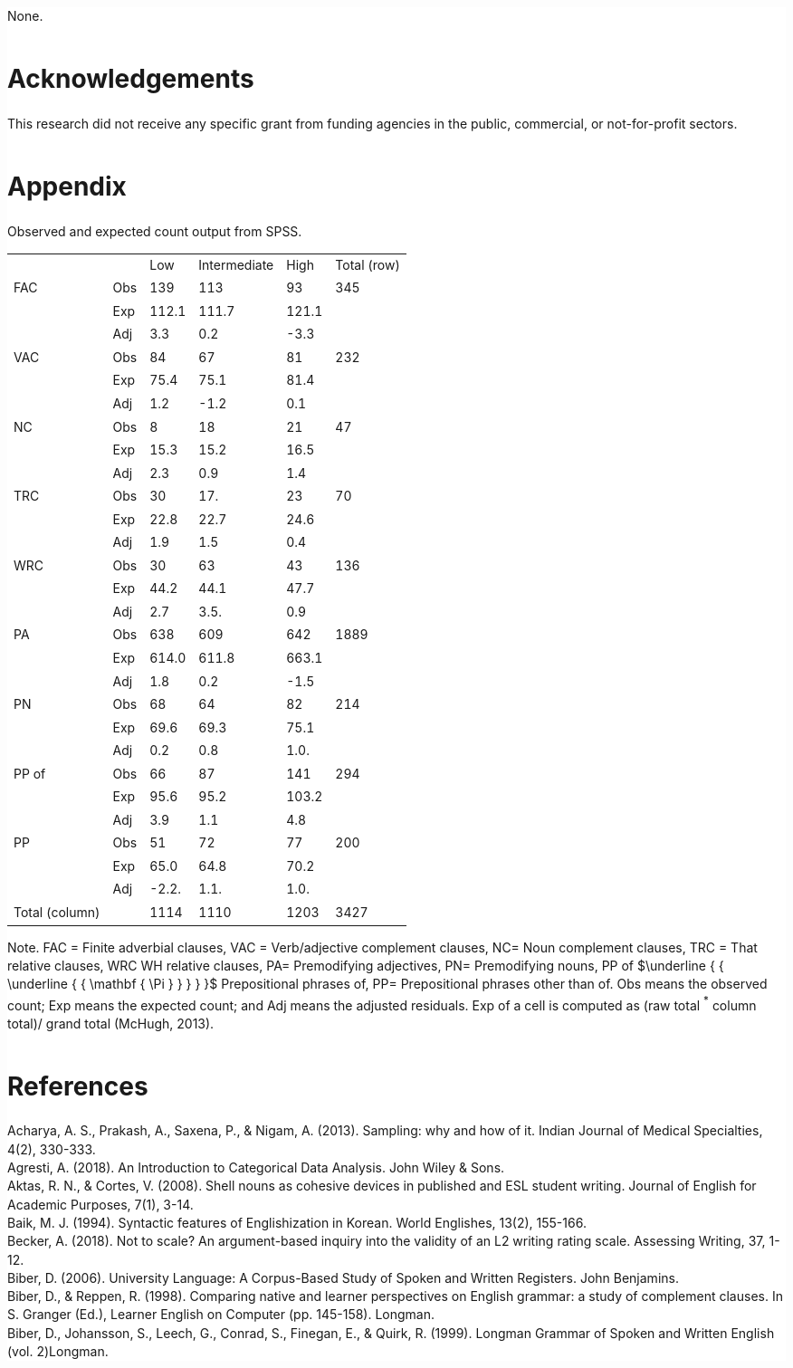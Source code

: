 None.

# Acknowledgements

This research did not receive any specific grant from funding agencies in the public, commercial, or not-for-profit sectors.

# Appendix

Observed and expected count output from SPSS.

<html><body><table><tr><td></td><td></td><td>Low</td><td>Intermediate</td><td>High</td><td>Total (row)</td></tr><tr><td>FAC</td><td>Obs</td><td>139</td><td>113</td><td>93</td><td>345</td></tr><tr><td></td><td>Exp</td><td>112.1</td><td>111.7</td><td>121.1</td><td></td></tr><tr><td></td><td>Adj</td><td>3.3</td><td>0.2</td><td>-3.3</td><td></td></tr><tr><td>VAC</td><td>Obs</td><td>84</td><td>67</td><td>81</td><td>232</td></tr><tr><td></td><td>Exp</td><td>75.4</td><td>75.1</td><td>81.4</td><td></td></tr><tr><td></td><td>Adj</td><td>1.2</td><td>-1.2</td><td>0.1</td><td></td></tr><tr><td>NC</td><td>Obs</td><td>8</td><td>18</td><td>21</td><td>47</td></tr><tr><td></td><td>Exp</td><td>15.3</td><td>15.2</td><td>16.5</td><td></td></tr><tr><td></td><td>Adj</td><td>2.3</td><td>0.9</td><td>1.4</td><td></td></tr><tr><td>TRC</td><td>Obs</td><td>30</td><td>17.</td><td>23</td><td>70</td></tr><tr><td></td><td>Exp</td><td>22.8</td><td>22.7</td><td>24.6</td><td></td></tr><tr><td></td><td>Adj</td><td>1.9</td><td>1.5</td><td>0.4</td><td></td></tr><tr><td>WRC</td><td>Obs</td><td>30 </td><td>63</td><td>43</td><td>136</td></tr><tr><td></td><td>Exp</td><td>44.2</td><td>44.1</td><td>47.7</td><td></td></tr><tr><td></td><td>Adj</td><td>2.7</td><td>3.5.</td><td>0.9</td><td></td></tr><tr><td>PA</td><td>Obs</td><td>638</td><td>609</td><td>642</td><td>1889</td></tr><tr><td></td><td>Exp</td><td>614.0</td><td>611.8</td><td>663.1</td><td></td></tr><tr><td></td><td>Adj</td><td>1.8</td><td>0.2</td><td>-1.5</td><td></td></tr><tr><td>PN</td><td>Obs</td><td>68</td><td>64</td><td>82</td><td>214</td></tr><tr><td></td><td>Exp</td><td>69.6</td><td>69.3</td><td>75.1</td><td></td></tr><tr><td></td><td>Adj</td><td>0.2</td><td>0.8</td><td>1.0.</td><td></td></tr><tr><td>PP of</td><td>Obs</td><td>66</td><td>87</td><td>141</td><td>294</td></tr><tr><td></td><td>Exp</td><td>95.6</td><td>95.2</td><td>103.2</td><td></td></tr><tr><td></td><td>Adj</td><td>3.9</td><td>1.1</td><td>4.8</td><td></td></tr><tr><td>PP</td><td>Obs</td><td>51</td><td>72</td><td>77</td><td>200</td></tr><tr><td></td><td>Exp</td><td>65.0</td><td>64.8</td><td>70.2</td><td></td></tr><tr><td></td><td>Adj</td><td>-2.2.</td><td>1.1.</td><td>1.0.</td><td></td></tr><tr><td>Total (column)</td><td></td><td>1114</td><td>1110</td><td>1203</td><td>3427</td></tr></table></body></html>

Note. FAC $=$ Finite adverbial clauses, VAC $=$ Verb/adjective complement clauses, $\mathsf { N C = }$ Noun complement clauses, TRC $=$ That relative clauses, WRC WH relative clauses, $\mathrm { P A } =$ Premodifying adjectives, $\mathrm { P N } =$ Premodifying nouns, PP of $\underline { { \underline { { \mathbf { \Pi } } } } }$ Prepositional phrases of, $\mathrm { P P = }$ Prepositional phrases other than of. Obs means the observed count; Exp means the expected count; and Adj means the adjusted residuals. Exp of a cell is computed as (raw total $^ *$ column total)/ grand total (McHugh, 2013).

# References

Acharya, A. S., Prakash, A., Saxena, P., & Nigam, A. (2013). Sampling: why and how of it. Indian Journal of Medical Specialties, 4(2), 330-333.   
Agresti, A. (2018). An Introduction to Categorical Data Analysis. John Wiley & Sons.   
Aktas, R. N., & Cortes, V. (2008). Shell nouns as cohesive devices in published and ESL student writing. Journal of English for Academic Purposes, 7(1), 3-14.   
Baik, M. J. (1994). Syntactic features of Englishization in Korean. World Englishes, 13(2), 155-166.   
Becker, A. (2018). Not to scale? An argument-based inquiry into the validity of an L2 writing rating scale. Assessing Writing, 37, 1-12.   
Biber, D. (2006). University Language: A Corpus-Based Study of Spoken and Written Registers. John Benjamins.   
Biber, D., & Reppen, R. (1998). Comparing native and learner perspectives on English grammar: a study of complement clauses. In S. Granger (Ed.), Learner English on Computer (pp. 145-158). Longman.   
Biber, D., Johansson, S., Leech, G., Conrad, S., Finegan, E., & Quirk, R. (1999). Longman Grammar of Spoken and Written English (vol. 2)Longman.   